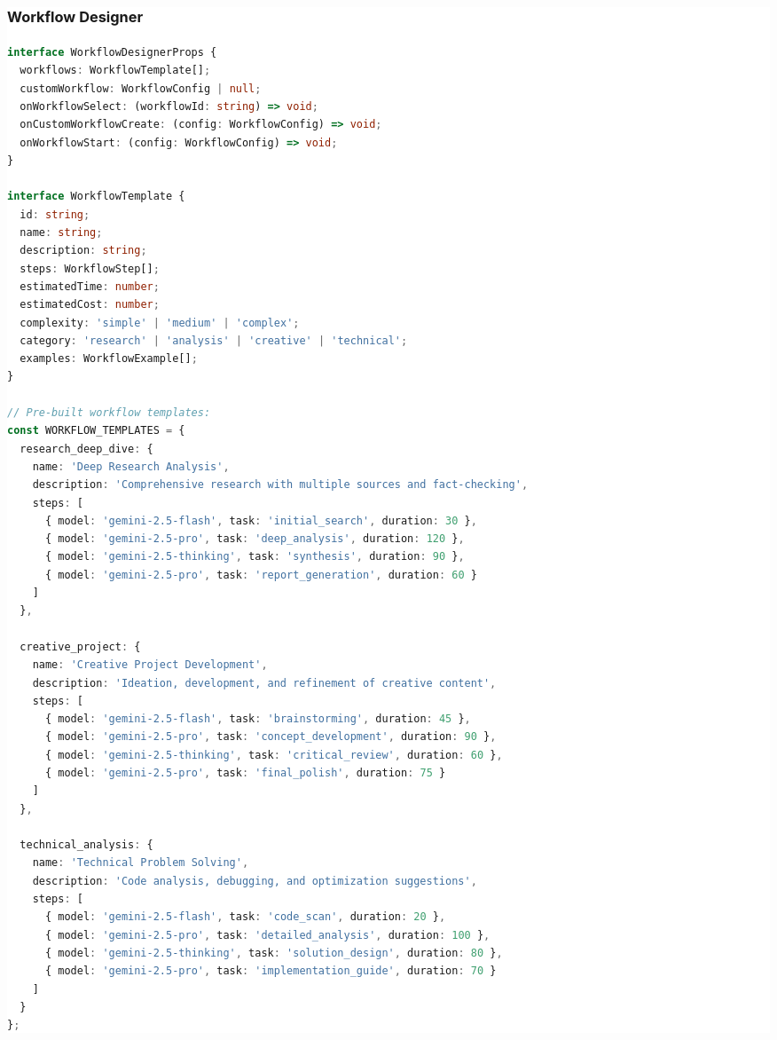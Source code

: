 ### **Workflow Designer**
```typescript
interface WorkflowDesignerProps {
  workflows: WorkflowTemplate[];
  customWorkflow: WorkflowConfig | null;
  onWorkflowSelect: (workflowId: string) => void;
  onCustomWorkflowCreate: (config: WorkflowConfig) => void;
  onWorkflowStart: (config: WorkflowConfig) => void;
}

interface WorkflowTemplate {
  id: string;
  name: string;
  description: string;
  steps: WorkflowStep[];
  estimatedTime: number;
  estimatedCost: number;
  complexity: 'simple' | 'medium' | 'complex';
  category: 'research' | 'analysis' | 'creative' | 'technical';
  examples: WorkflowExample[];
}

// Pre-built workflow templates:
const WORKFLOW_TEMPLATES = {
  research_deep_dive: {
    name: 'Deep Research Analysis',
    description: 'Comprehensive research with multiple sources and fact-checking',
    steps: [
      { model: 'gemini-2.5-flash', task: 'initial_search', duration: 30 },
      { model: 'gemini-2.5-pro', task: 'deep_analysis', duration: 120 },
      { model: 'gemini-2.5-thinking', task: 'synthesis', duration: 90 },
      { model: 'gemini-2.5-pro', task: 'report_generation', duration: 60 }
    ]
  },
  
  creative_project: {
    name: 'Creative Project Development',
    description: 'Ideation, development, and refinement of creative content',
    steps: [
      { model: 'gemini-2.5-flash', task: 'brainstorming', duration: 45 },
      { model: 'gemini-2.5-pro', task: 'concept_development', duration: 90 },
      { model: 'gemini-2.5-thinking', task: 'critical_review', duration: 60 },
      { model: 'gemini-2.5-pro', task: 'final_polish', duration: 75 }
    ]
  },
  
  technical_analysis: {
    name: 'Technical Problem Solving',
    description: 'Code analysis, debugging, and optimization suggestions',
    steps: [
      { model: 'gemini-2.5-flash', task: 'code_scan', duration: 20 },
      { model: 'gemini-2.5-pro', task: 'detailed_analysis', duration: 100 },
      { model: 'gemini-2.5-thinking', task: 'solution_design', duration: 80 },
      { model: 'gemini-2.5-pro', task: 'implementation_guide', duration: 70 }
    ]
  }
};
```
